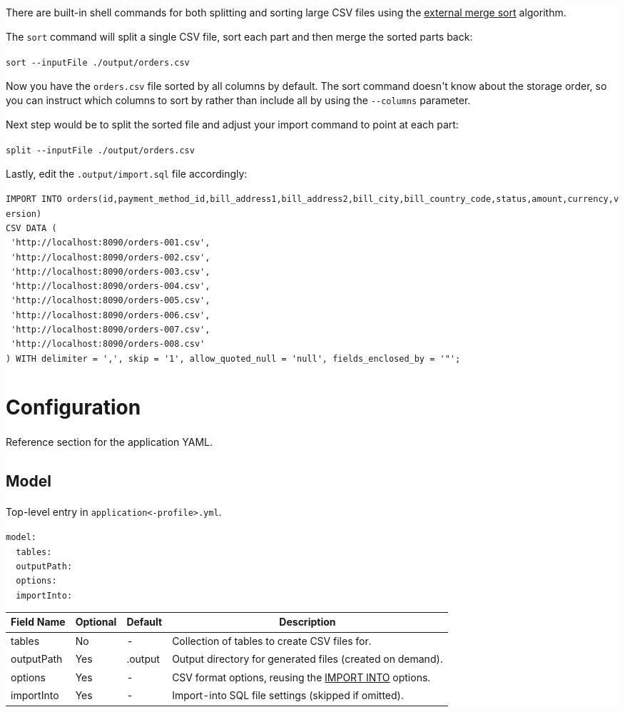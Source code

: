 There are built-in shell commands for both splitting and sorting large CSV files 
using the [external merge sort](https://en.wikipedia.org/wiki/External_sorting) algorithm. 

The `sort` command will split a single CSV file, sort each part and then merge the 
sorted parts back:

    sort --inputFile ./output/orders.csv

Now you have the `orders.csv` file sorted by all columns by default. The sort command 
doesn't know about the storage order, so you can instruct which columns to sort 
by rather than include all by using the `--columns` parameter.

Next step would be to split the sorted file and adjust your import command to 
point at each part:

    split --inputFile ./output/orders.csv

Lastly, edit the `.output/import.sql` file accordingly:

    IMPORT INTO orders(id,payment_method_id,bill_address1,bill_address2,bill_city,bill_country_code,status,amount,currency,version)
    CSV DATA (
     'http://localhost:8090/orders-001.csv',
     'http://localhost:8090/orders-002.csv',
     'http://localhost:8090/orders-003.csv',
     'http://localhost:8090/orders-004.csv',
     'http://localhost:8090/orders-005.csv',
     'http://localhost:8090/orders-006.csv',
     'http://localhost:8090/orders-007.csv',
     'http://localhost:8090/orders-008.csv'
    ) WITH delimiter = ',', skip = '1', allow_quoted_null = 'null', fields_enclosed_by = '"';

# Configuration

Reference section for the application YAML. 
            
## Model

Top-level entry in `application<-profile>.yml`. 

    model:
      tables:
      outputPath:
      options:
      importInto:

| Field Name  | Optional | Default | Description                                                                                                                  |
|-------------|----------|---------|------------------------------------------------------------------------------------------------------------------------------|
| tables      | No       | -       | Collection of tables to create CSV files for.                                                                                |
| outputPath  | Yes      | .output | Output directory for generated files (created on demand).                                                                    |
| options     | Yes      | -       | CSV format options, reusing the [IMPORT INTO](https://www.cockroachlabs.com/docs/stable/import-into#import-options) options. |
| importInto  | Yes      | -       | Import-into SQL file settings (skipped if omitted).                                                                          |
